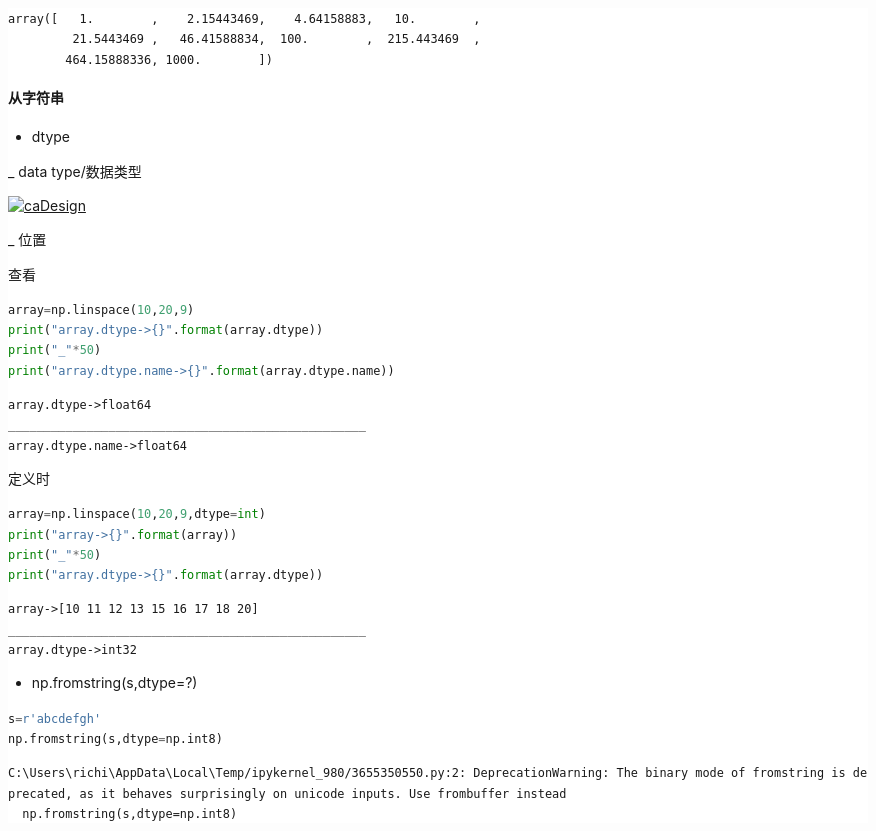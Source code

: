 


    array([   1.        ,    2.15443469,    4.64158883,   10.        ,
             21.5443469 ,   46.41588834,  100.        ,  215.443469  ,
            464.15888336, 1000.        ])



#### 从字符串

* dtype

\_ data type/数据类型

<a href=""><img src="./imgs_pyd/041.png" height="auto" width="600" title="caDesign"></a>

\_ 位置

查看


```python
array=np.linspace(10,20,9)
print("array.dtype->{}".format(array.dtype))
print("_"*50)
print("array.dtype.name->{}".format(array.dtype.name))
```

    array.dtype->float64
    __________________________________________________
    array.dtype.name->float64
    

定义时


```python
array=np.linspace(10,20,9,dtype=int)
print("array->{}".format(array))
print("_"*50)
print("array.dtype->{}".format(array.dtype))
```

    array->[10 11 12 13 15 16 17 18 20]
    __________________________________________________
    array.dtype->int32
    

* np.fromstring(s,dtype=?)


```python
s=r'abcdefgh'
np.fromstring(s,dtype=np.int8)
```

    C:\Users\richi\AppData\Local\Temp/ipykernel_980/3655350550.py:2: DeprecationWarning: The binary mode of fromstring is deprecated, as it behaves surprisingly on unicode inputs. Use frombuffer instead
      np.fromstring(s,dtype=np.int8)
    

